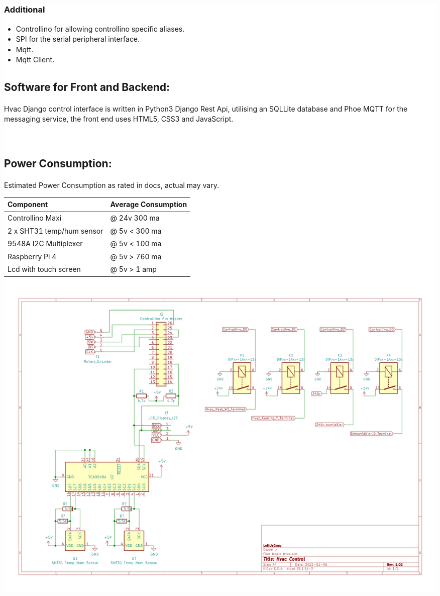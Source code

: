 ### Additional
* Controllino for allowing controllino specific aliases.
* SPI for the serial peripheral interface.
* Mqtt.
* Mqtt Client.

## Software for Front and Backend:
Hvac Django control interface is written in Python3 Django Rest Api, utilising an SQLLite database and Phoe MQTT for the messaging service, the front end uses HTML5, CSS3 and JavaScript.

<br/>

## Power Consumption:
Estimated Power Consumption as rated in docs, actual may vary.

| Component                  | Average Consumption        |
| :----------------          | :-------           |
| Controllino Maxi           | @ 24v 300 ma       |
| 2 x SHT31 temp/hum sensor  | @ 5v < 300 ma      |
| 9548A I2C Multiplexer      | @ 5v < 100 ma      |
| Raspberry Pi 4             | @ 5v > 760 ma      |
| Lcd with touch screen      | @ 5v > 1 amp       |


<div align="center"><img src="https://github.com/jonathanw82/Hvac_controlReadme/blob/main/media/wiring.jpg" alt="wiring diagram" width="100%"/></div>
